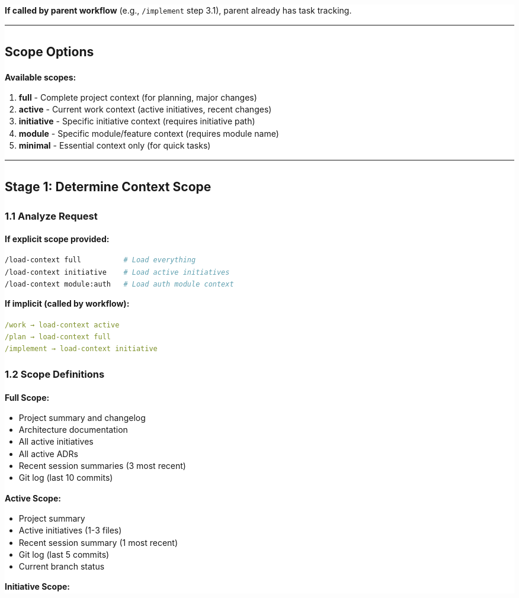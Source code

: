 **If called by parent workflow** (e.g., `/implement` step 3.1), parent already has task tracking.

---

## Scope Options

**Available scopes:**

1. **full** - Complete project context (for planning, major changes)
2. **active** - Current work context (active initiatives, recent changes)
3. **initiative** - Specific initiative context (requires initiative path)
4. **module** - Specific module/feature context (requires module name)
5. **minimal** - Essential context only (for quick tasks)

---

## Stage 1: Determine Context Scope

### 1.1 Analyze Request

**If explicit scope provided:**

```bash
/load-context full          # Load everything
/load-context initiative    # Load active initiatives
/load-context module:auth   # Load auth module context
```

**If implicit (called by workflow):**

```yaml
/work → load-context active
/plan → load-context full
/implement → load-context initiative
```

### 1.2 Scope Definitions

**Full Scope:**

- Project summary and changelog
- Architecture documentation
- All active initiatives
- All active ADRs
- Recent session summaries (3 most recent)
- Git log (last 10 commits)

**Active Scope:**

- Project summary
- Active initiatives (1-3 files)
- Recent session summary (1 most recent)
- Git log (last 5 commits)
- Current branch status

**Initiative Scope:**
